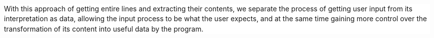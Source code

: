 With this approach of getting entire lines and extracting their contents, we separate the process of getting user input from its interpretation as data, allowing the input process to be what the user expects, and at the same time gaining more control over the transformation of its content into useful data by the program.